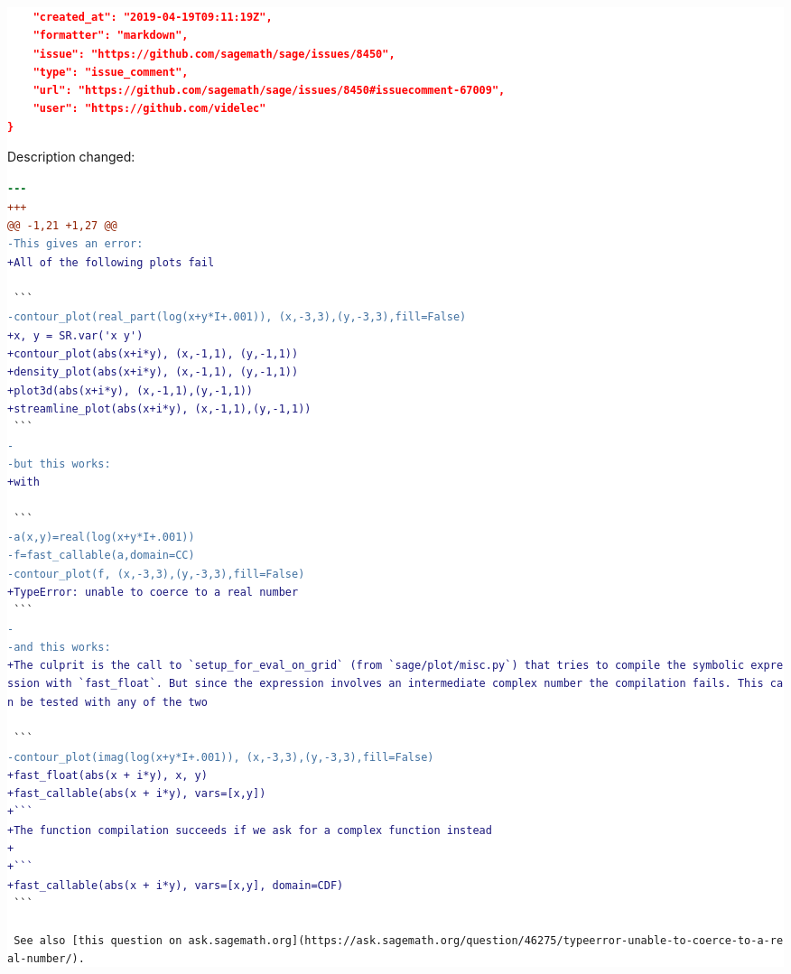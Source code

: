 ```json
    "created_at": "2019-04-19T09:11:19Z",
    "formatter": "markdown",
    "issue": "https://github.com/sagemath/sage/issues/8450",
    "type": "issue_comment",
    "url": "https://github.com/sagemath/sage/issues/8450#issuecomment-67009",
    "user": "https://github.com/videlec"
}
```

Description changed:
``````diff
--- 
+++ 
@@ -1,21 +1,27 @@
-This gives an error:
+All of the following plots fail
 
 ```
-contour_plot(real_part(log(x+y*I+.001)), (x,-3,3),(y,-3,3),fill=False)
+x, y = SR.var('x y')
+contour_plot(abs(x+i*y), (x,-1,1), (y,-1,1))
+density_plot(abs(x+i*y), (x,-1,1), (y,-1,1))
+plot3d(abs(x+i*y), (x,-1,1),(y,-1,1))
+streamline_plot(abs(x+i*y), (x,-1,1),(y,-1,1))
 ```
-
-but this works:
+with
 
 ```
-a(x,y)=real(log(x+y*I+.001))
-f=fast_callable(a,domain=CC)
-contour_plot(f, (x,-3,3),(y,-3,3),fill=False)
+TypeError: unable to coerce to a real number
 ```
-
-and this works:
+The culprit is the call to `setup_for_eval_on_grid` (from `sage/plot/misc.py`) that tries to compile the symbolic expression with `fast_float`. But since the expression involves an intermediate complex number the compilation fails. This can be tested with any of the two
 
 ```
-contour_plot(imag(log(x+y*I+.001)), (x,-3,3),(y,-3,3),fill=False)
+fast_float(abs(x + i*y), x, y)
+fast_callable(abs(x + i*y), vars=[x,y])
+```
+The function compilation succeeds if we ask for a complex function instead
+
+```
+fast_callable(abs(x + i*y), vars=[x,y], domain=CDF)
 ```
 
 See also [this question on ask.sagemath.org](https://ask.sagemath.org/question/46275/typeerror-unable-to-coerce-to-a-real-number/).
``````
